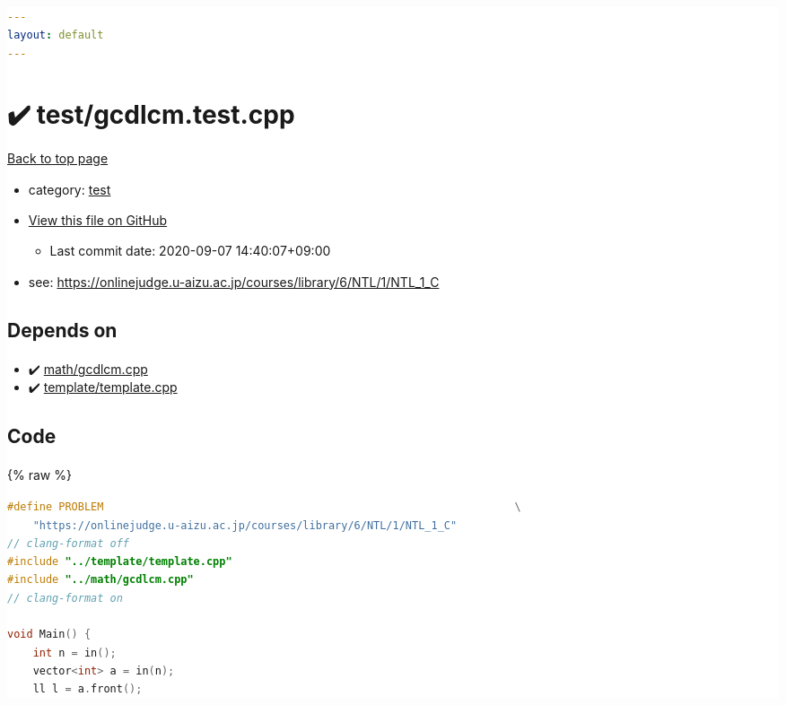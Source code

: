 ```yaml
---
layout: default
---
```



<script type="text/javascript" async
  src="https://cdnjs.cloudflare.com/ajax/libs/mathjax/2.7.5/MathJax.js?config=TeX-MML-AM_CHTML">
</script>
<script type="text/x-mathjax-config">
  MathJax.Hub.Config({
    TeX: { equationNumbers: { autoNumber: "AMS" }},
    tex2jax: {
      inlineMath: [ ['$','$'] ],
      processEscapes: true
    },
    "HTML-CSS": { matchFontHeight: false },
    displayAlign: "left",
    displayIndent: "2em"
  });
</script>

<script type="text/javascript" src="https://cdnjs.cloudflare.com/ajax/libs/jquery/3.4.1/jquery.min.js"></script>
<script src="https://cdn.jsdelivr.net/npm/jquery-balloon-js@1.1.2/jquery.balloon.min.js" integrity="sha256-ZEYs9VrgAeNuPvs15E39OsyOJaIkXEEt10fzxJ20+2I=" crossorigin="anonymous"></script>
<script type="text/javascript" src="../../assets/js/copy-button.js"></script>
<link rel="stylesheet" href="../../assets/css/copy-button.css" />


# :heavy_check_mark: test/gcdlcm.test.cpp

<a href="../../index.html">Back to top page</a>

* category: <a href="../../index.html#098f6bcd4621d373cade4e832627b4f6">test</a>
* <a href="{{ site.github.repository_url }}/blob/master/test/gcdlcm.test.cpp">View this file on GitHub</a>
    - Last commit date: 2020-09-07 14:40:07+09:00


* see: <a href="https://onlinejudge.u-aizu.ac.jp/courses/library/6/NTL/1/NTL_1_C">https://onlinejudge.u-aizu.ac.jp/courses/library/6/NTL/1/NTL_1_C</a>


## Depends on

* :heavy_check_mark: <a href="../../library/math/gcdlcm.cpp.html">math/gcdlcm.cpp</a>
* :heavy_check_mark: <a href="../../library/template/template.cpp.html">template/template.cpp</a>


## Code

<a id="unbundled"></a>
{% raw %}
```cpp
#define PROBLEM                                                                \
    "https://onlinejudge.u-aizu.ac.jp/courses/library/6/NTL/1/NTL_1_C"
// clang-format off
#include "../template/template.cpp"
#include "../math/gcdlcm.cpp"
// clang-format on

void Main() {
    int n = in();
    vector<int> a = in(n);
    ll l = a.front();
```